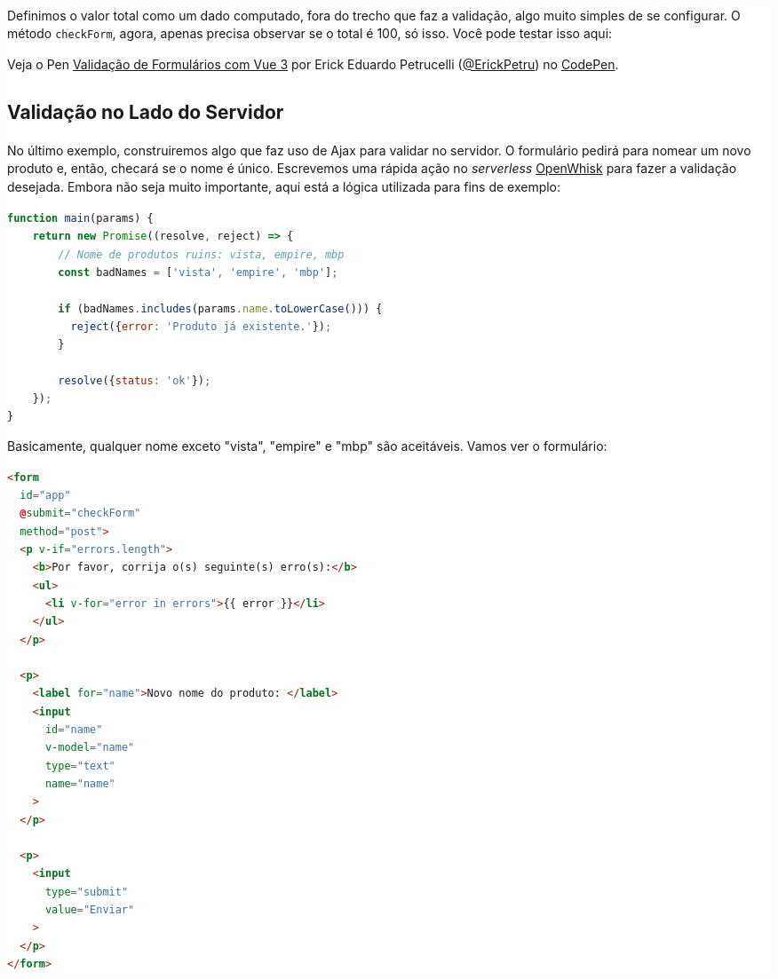 Definimos o valor total como um dado computado, fora do trecho que faz a validação, algo muito simples de se configurar. O método `checkForm`, agora, apenas precisa observar se o total é 100, só isso. Você pode testar isso aqui:

<p data-height="265" data-theme-id="0" data-slug-hash="pxeNyK" data-default-tab="html,result" data-user="ErickPetru" data-embed-version="2" data-pen-title="Validação de Formulários com Vue 3" class="codepen">Veja o Pen <a href="https://codepen.io/ErickPetru/pen/pxeNyK/">Validação de Formulários com Vue 3</a> por Erick Eduardo Petrucelli (<a href="https://codepen.io/ErickPetru">@ErickPetru</a>) no <a href="https://codepen.io">CodePen</a>.</p>
<script async src="https://production-assets.codepen.io/assets/embed/ei.js"></script>

## Validação no Lado do Servidor

No último exemplo, construiremos algo que faz uso de Ajax para validar no servidor. O formulário pedirá para nomear um novo produto e, então, checará se o nome é único. Escrevemos uma rápida ação no _serverless_ [OpenWhisk](http://openwhisk.apache.org/) para fazer a validação desejada. Embora não seja muito importante, aqui está a lógica utilizada para fins de exemplo:

``` js
function main(params) {
    return new Promise((resolve, reject) => {
        // Nome de produtos ruins: vista, empire, mbp
        const badNames = ['vista', 'empire', 'mbp'];

        if (badNames.includes(params.name.toLowerCase())) {
          reject({error: 'Produto já existente.'});
        }

        resolve({status: 'ok'});
    });
}
```

Basicamente, qualquer nome exceto "vista", "empire" e "mbp" são aceitáveis. Vamos ver o formulário:

``` html
<form
  id="app"
  @submit="checkForm"
  method="post">
  <p v-if="errors.length">
    <b>Por favor, corrija o(s) seguinte(s) erro(s):</b>
    <ul>
      <li v-for="error in errors">{{ error }}</li>
    </ul>
  </p>

  <p>
    <label for="name">Novo nome do produto: </label>
    <input
      id="name"
      v-model="name"
      type="text"
      name="name"
    >
  </p>

  <p>
    <input
      type="submit"
      value="Enviar"
    >
  </p>
</form>
```
